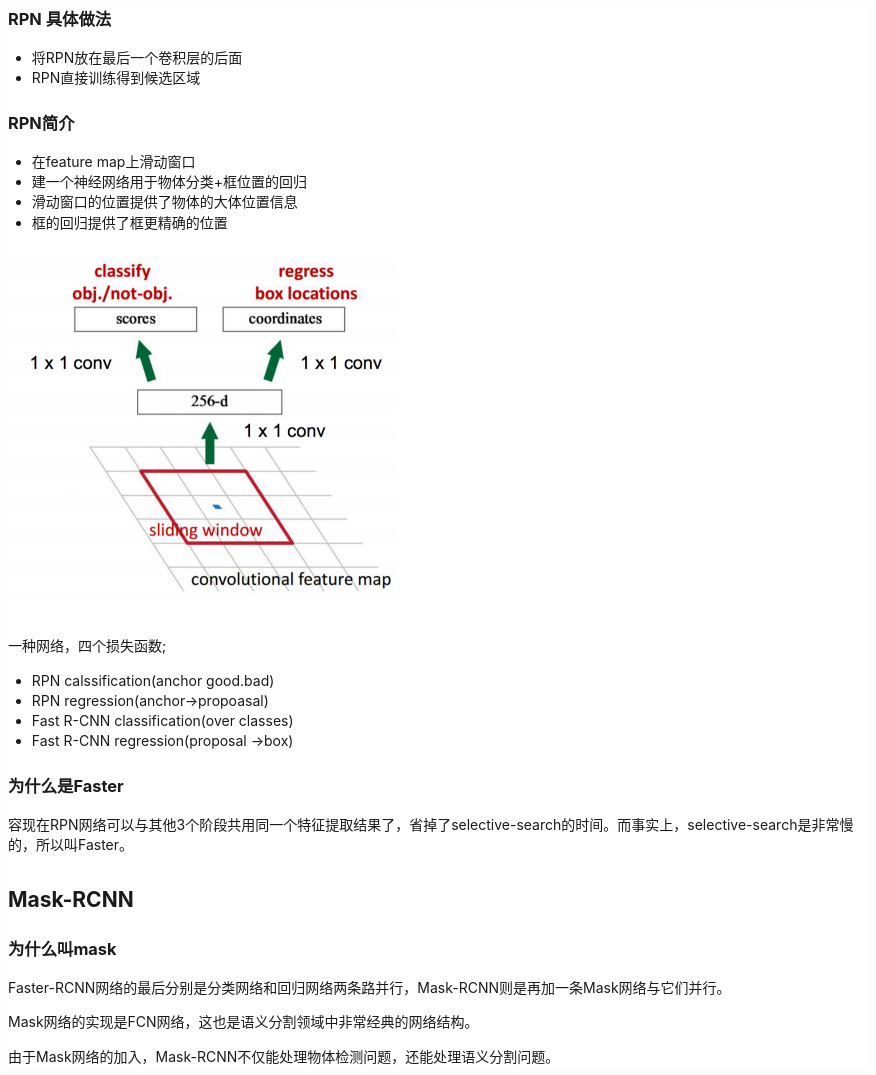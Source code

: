 ### RPN 具体做法

- 将RPN放在最后一个卷积层的后面
- RPN直接训练得到候选区域

### RPN简介

- 在feature map上滑动窗口
- 建一个神经网络用于物体分类+框位置的回归
- 滑动窗口的位置提供了物体的大体位置信息
- 框的回归提供了框更精确的位置

![欧式距离](../../images/rcnn5.png)

一种网络，四个损失函数;
- RPN calssification(anchor good.bad)
- RPN regression(anchor->propoasal)
- Fast R-CNN classification(over classes)
- Fast R-CNN regression(proposal ->box)

### 为什么是Faster

容现在RPN网络可以与其他3个阶段共用同一个特征提取结果了，省掉了selective-search的时间。而事实上，selective-search是非常慢的，所以叫Faster。

## Mask-RCNN

### 为什么叫mask

Faster-RCNN网络的最后分别是分类网络和回归网络两条路并行，Mask-RCNN则是再加一条Mask网络与它们并行。

Mask网络的实现是FCN网络，这也是语义分割领域中非常经典的网络结构。

由于Mask网络的加入，Mask-RCNN不仅能处理物体检测问题，还能处理语义分割问题。
